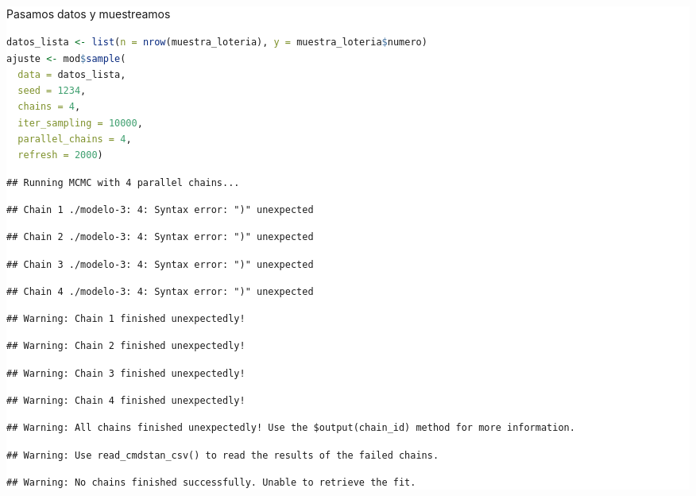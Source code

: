 Pasamos datos y muestreamos


```r
datos_lista <- list(n = nrow(muestra_loteria), y = muestra_loteria$numero)
ajuste <- mod$sample(
  data = datos_lista,
  seed = 1234,
  chains = 4,
  iter_sampling = 10000,
  parallel_chains = 4,
  refresh = 2000)
```

```
## Running MCMC with 4 parallel chains...
```

```
## Chain 1 ./modelo-3: 4: Syntax error: ")" unexpected
```

```
## Chain 2 ./modelo-3: 4: Syntax error: ")" unexpected
```

```
## Chain 3 ./modelo-3: 4: Syntax error: ")" unexpected
```

```
## Chain 4 ./modelo-3: 4: Syntax error: ")" unexpected
```

```
## Warning: Chain 1 finished unexpectedly!
```

```
## Warning: Chain 2 finished unexpectedly!
```

```
## Warning: Chain 3 finished unexpectedly!
```

```
## Warning: Chain 4 finished unexpectedly!
```

```
## Warning: All chains finished unexpectedly! Use the $output(chain_id) method for more information.
```

```
## Warning: Use read_cmdstan_csv() to read the results of the failed chains.
```

```
## Warning: No chains finished successfully. Unable to retrieve the fit.
```
